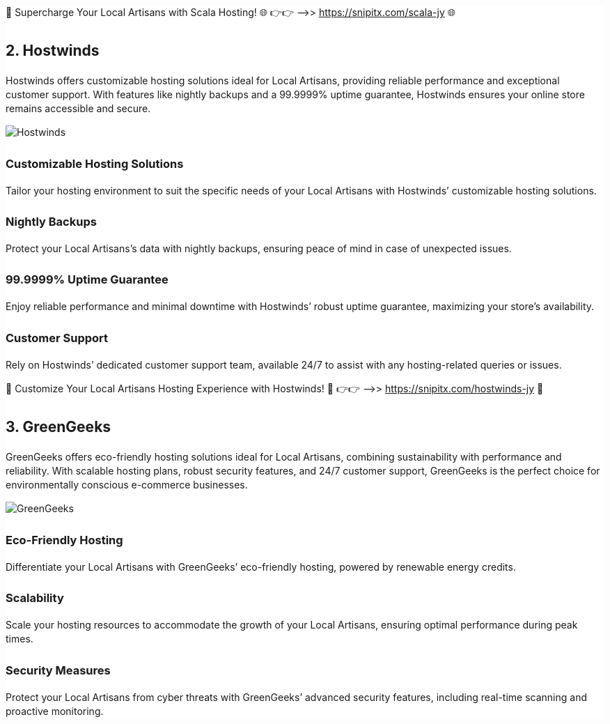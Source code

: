 🚀 Supercharge Your Local Artisans with Scala Hosting! 🌐
👉👉 -->> https://snipitx.com/scala-jy 🌐

## 2. Hostwinds

Hostwinds offers customizable hosting solutions ideal for Local Artisans, providing reliable performance and exceptional customer support. With features like nightly backups and a 99.9999% uptime guarantee, Hostwinds ensures your online store remains accessible and secure.

![Hostwinds](https://i.imgur.com/53aSNXx.jpeg "Hostwinds Hosting")

### Customizable Hosting Solutions
Tailor your hosting environment to suit the specific needs of your Local Artisans with Hostwinds’ customizable hosting solutions.

### Nightly Backups
Protect your Local Artisans’s data with nightly backups, ensuring peace of mind in case of unexpected issues.

### 99.9999% Uptime Guarantee
Enjoy reliable performance and minimal downtime with Hostwinds’ robust uptime guarantee, maximizing your store’s availability.

### Customer Support
Rely on Hostwinds’ dedicated customer support team, available 24/7 to assist with any hosting-related queries or issues.

🌟 Customize Your Local Artisans Hosting Experience with Hostwinds! 🚀
👉👉 -->> https://snipitx.com/hostwinds-jy 🚀


## 3. GreenGeeks

GreenGeeks offers eco-friendly hosting solutions ideal for Local Artisans, combining sustainability with performance and reliability. With scalable hosting plans, robust security features, and 24/7 customer support, GreenGeeks is the perfect choice for environmentally conscious e-commerce businesses.

![GreenGeeks](https://i.imgur.com/eEwuntu.jpg "GreenGeeks Hosting")

### Eco-Friendly Hosting
Differentiate your Local Artisans with GreenGeeks’ eco-friendly hosting, powered by renewable energy credits.

### Scalability
Scale your hosting resources to accommodate the growth of your Local Artisans, ensuring optimal performance during peak times.

### Security Measures
Protect your Local Artisans from cyber threats with GreenGeeks’ advanced security features, including real-time scanning and proactive monitoring.
